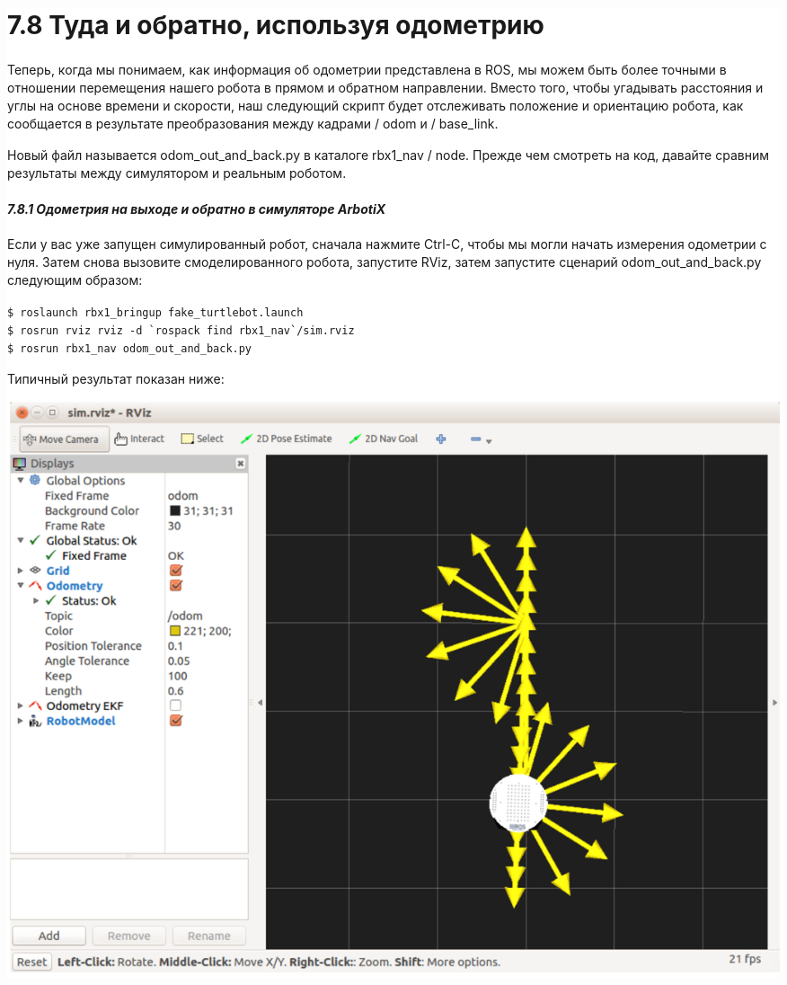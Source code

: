 # 7.8 Туда и обратно, используя одометрию

Теперь, когда мы понимаем, как информация об одометрии представлена в ROS, мы можем быть более точными в отношении перемещения нашего робота в прямом и обратном направлении. Вместо того, чтобы угадывать расстояния и углы на основе времени и скорости, наш следующий скрипт будет отслеживать положение и ориентацию робота, как сообщается в результате преобразования между кадрами / odom и / base\_link.

Новый файл называется odom\_out\_and\_back.py в каталоге rbx1\_nav / node. Прежде чем смотреть на код, давайте сравним результаты между симулятором и реальным роботом.

#### _7.8.1 Одометрия на выходе и обратно в симуляторе ArbotiX_

Если у вас уже запущен симулированный робот, сначала нажмите Ctrl-C, чтобы мы могли начать измерения одометрии с нуля. Затем снова вызовите смоделированного робота, запустите RViz, затем запустите сценарий odom\_out\_and\_back.py следующим образом:

```text
$ roslaunch rbx1_bringup fake_turtlebot.launch
$ rosrun rviz rviz -d `rospack find rbx1_nav`/sim.rviz
$ rosrun rbx1_nav odom_out_and_back.py
```

Типичный результат показан ниже:

![](.gitbook/assets/snimok-ekrana-2020-05-30-v-14.47.45.png)
